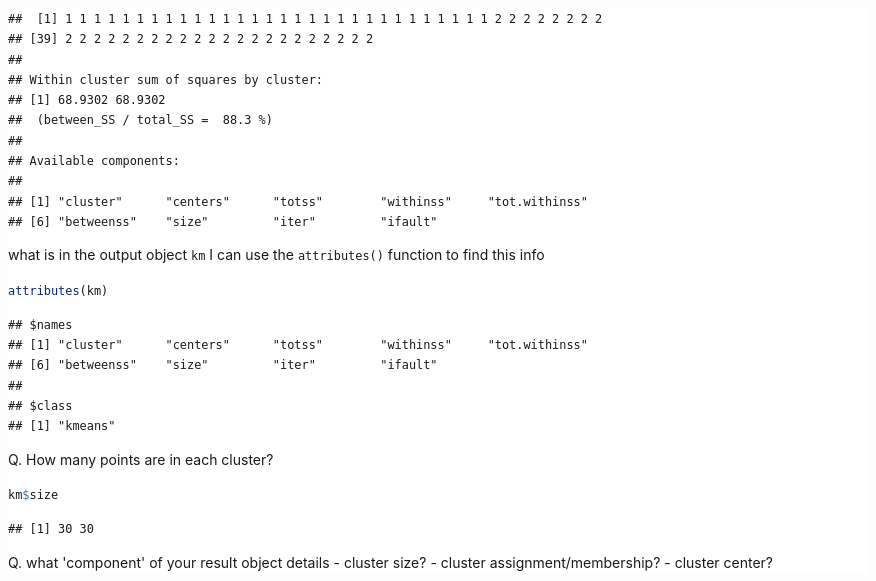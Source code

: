     ##  [1] 1 1 1 1 1 1 1 1 1 1 1 1 1 1 1 1 1 1 1 1 1 1 1 1 1 1 1 1 1 1 2 2 2 2 2 2 2 2
    ## [39] 2 2 2 2 2 2 2 2 2 2 2 2 2 2 2 2 2 2 2 2 2 2
    ## 
    ## Within cluster sum of squares by cluster:
    ## [1] 68.9302 68.9302
    ##  (between_SS / total_SS =  88.3 %)
    ## 
    ## Available components:
    ## 
    ## [1] "cluster"      "centers"      "totss"        "withinss"     "tot.withinss"
    ## [6] "betweenss"    "size"         "iter"         "ifault"

what is in the output object `km` I can use the `attributes()` function to find this info

``` r
attributes(km)
```

    ## $names
    ## [1] "cluster"      "centers"      "totss"        "withinss"     "tot.withinss"
    ## [6] "betweenss"    "size"         "iter"         "ifault"      
    ## 
    ## $class
    ## [1] "kmeans"

Q. How many points are in each cluster?

``` r
km$size
```

    ## [1] 30 30

Q. what 'component' of your result object details - cluster size? - cluster assignment/membership? - cluster center?
